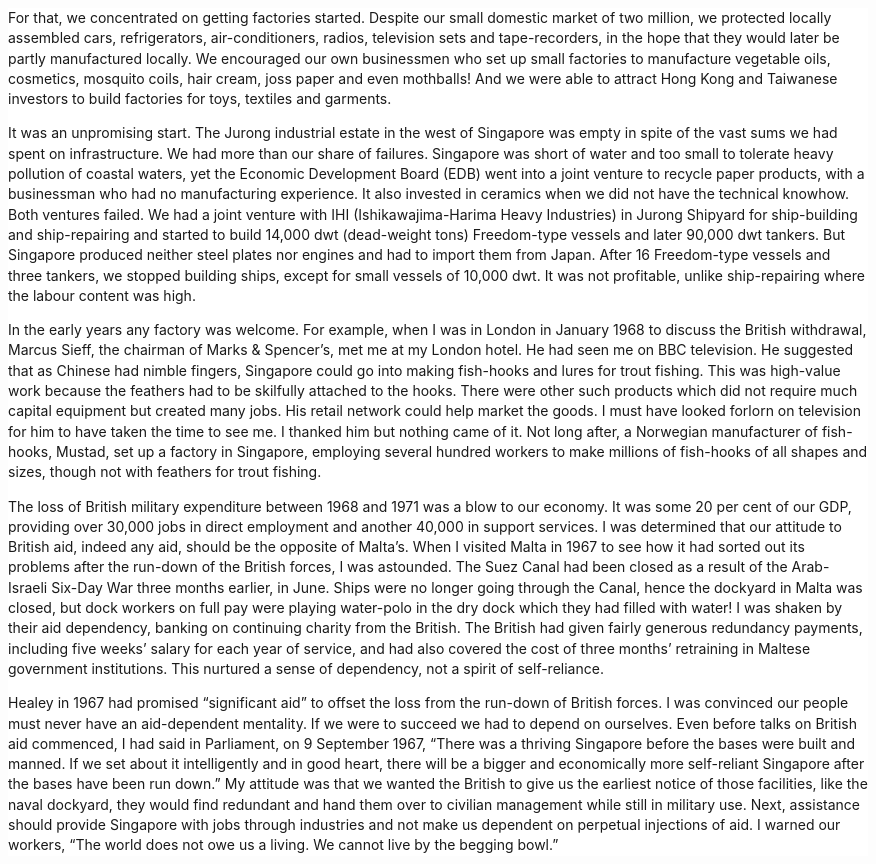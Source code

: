 For that, we concentrated on getting factories started. Despite our small domestic market of two million, we protected locally assembled cars, refrigerators, air-conditioners, radios, television sets and tape-recorders, in the hope that they would later be partly manufactured locally. We encouraged our own businessmen who set up small factories to manufacture vegetable oils, cosmetics, mosquito coils, hair cream, joss paper and even mothballs\! And we were able to attract Hong Kong and Taiwanese investors to build factories for toys, textiles and garments.

It was an unpromising start. The Jurong industrial estate in the west of Singapore was empty in spite of the vast sums we had spent on infrastructure. We had more than our share of failures. Singapore was short of water and too small to tolerate heavy pollution of coastal waters, yet the Economic Development Board \(EDB\) went into a joint venture to recycle paper products, with a businessman who had no manufacturing experience. It also invested in ceramics when we did not have the technical knowhow. Both ventures failed. We had a joint venture with IHI \(Ishikawajima-Harima Heavy Industries\) in Jurong Shipyard for ship-building and ship-repairing and started to build 14,000 dwt \(dead-weight tons\) Freedom-type vessels and later 90,000 dwt tankers. But Singapore produced neither steel plates nor engines and had to import them from Japan. After 16 Freedom-type vessels and three tankers, we stopped building ships, except for small vessels of 10,000 dwt. It was not profitable, unlike ship-repairing where the labour content was high.

In the early years any factory was welcome. For example, when I was in London in January 1968 to discuss the British withdrawal, Marcus Sieff, the chairman of Marks & Spencer’s, met me at my London hotel. He had seen me on BBC television. He suggested that as Chinese had nimble fingers, Singapore could go into making fish-hooks and lures for trout fishing. This was high-value work because the feathers had to be skilfully attached to the hooks. There were other such products which did not require much capital equipment but created many jobs. His retail network could help market the goods. I must have looked forlorn on television for him to have taken the time to see me. I thanked him but nothing came of it. Not long after, a Norwegian manufacturer of fish-hooks, Mustad, set up a factory in Singapore, employing several hundred workers to make millions of fish-hooks of all shapes and sizes, though not with feathers for trout fishing.



The loss of British military expenditure between 1968 and 1971 was a blow to our economy. It was some 20 per cent of our GDP, providing over 30,000 jobs in direct employment and another 40,000 in support services. I was determined that our attitude to British aid, indeed any aid, should be the opposite of Malta’s. When I visited Malta in 1967 to see how it had sorted out its problems after the run-down of the British forces, I was astounded. The Suez Canal had been closed as a result of the Arab-Israeli Six-Day War three months earlier, in June. Ships were no longer going through the Canal, hence the dockyard in Malta was closed, but dock workers on full pay were playing water-polo in the dry dock which they had filled with water\! I was shaken by their aid dependency, banking on continuing charity from the British. The British had given fairly generous redundancy payments, including five weeks’ salary for each year of service, and had also covered the cost of three months’ retraining in Maltese government institutions. This nurtured a sense of dependency, not a spirit of self-reliance.

Healey in 1967 had promised “significant aid” to offset the loss from the run-down of British forces. I was convinced our people must never have an aid-dependent mentality. If we were to succeed we had to depend on ourselves. Even before talks on British aid commenced, I had said in Parliament, on 9 September 1967, “There was a thriving Singapore before the bases were built and manned. If we set about it intelligently and in good heart, there will be a bigger and economically more self-reliant Singapore after the bases have been run down.” My attitude was that we wanted the British to give us the earliest notice of those facilities, like the naval dockyard, they would find redundant and hand them over to civilian management while still in military use. Next, assistance should provide Singapore with jobs through industries and not make us dependent on perpetual injections of aid. I warned our workers, “The world does not owe us a living. We cannot live by the begging bowl.”
